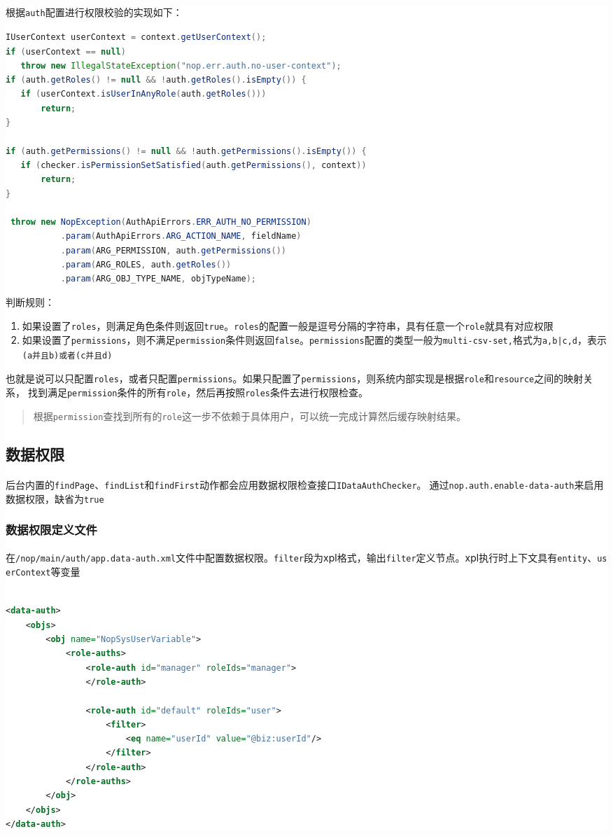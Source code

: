 根据`auth`配置进行权限校验的实现如下：

```java
IUserContext userContext = context.getUserContext();
if (userContext == null)
   throw new IllegalStateException("nop.err.auth.no-user-context");
if (auth.getRoles() != null && !auth.getRoles().isEmpty()) {
   if (userContext.isUserInAnyRole(auth.getRoles()))
       return;
}

if (auth.getPermissions() != null && !auth.getPermissions().isEmpty()) {
   if (checker.isPermissionSetSatisfied(auth.getPermissions(), context))
       return;
}

 throw new NopException(AuthApiErrors.ERR_AUTH_NO_PERMISSION)
           .param(AuthApiErrors.ARG_ACTION_NAME, fieldName)
           .param(ARG_PERMISSION, auth.getPermissions())
           .param(ARG_ROLES, auth.getRoles())
           .param(ARG_OBJ_TYPE_NAME, objTypeName);

```

判断规则：

1. 如果设置了`roles`，则满足角色条件则返回`true`。`roles`的配置一般是逗号分隔的字符串，具有任意一个`role`就具有对应权限
2. 如果设置了`permissions`，则不满足`permission`条件则返回`false`。`permissions`配置的类型一般为`multi-csv-set,`格式为`a,b|c,d`，表示`(a并且b)或者(c并且d)`

也就是说可以只配置`roles`，或者只配置`permissions`。如果只配置了`permissions`，则系统内部实现是根据`role`和`resource`之间的映射关系，
找到满足`permission`条件的所有`role`，然后再按照`roles`条件去进行权限检查。

> 根据`permission`查找到所有的`role`这一步不依赖于具体用户，可以统一完成计算然后缓存映射结果。

## 数据权限

后台内置的`findPage`、`findList`和`findFirst`动作都会应用数据权限检查接口`IDataAuthChecker`。
通过`nop.auth.enable-data-auth`来启用数据权限，缺省为`true`

### 数据权限定义文件

在`/nop/main/auth/app.data-auth.xml`文件中配置数据权限。`filter`段为xpl格式，输出`filter`定义节点。xpl执行时上下文具有`entity`、`userContext`等变量

```xml

<data-auth>
    <objs>
        <obj name="NopSysUserVariable">
            <role-auths>
                <role-auth id="manager" roleIds="manager">
                </role-auth>

                <role-auth id="default" roleIds="user">
                    <filter>
                        <eq name="userId" value="@biz:userId"/>
                    </filter>
                </role-auth>
            </role-auths>
        </obj>
    </objs>
</data-auth>
```
